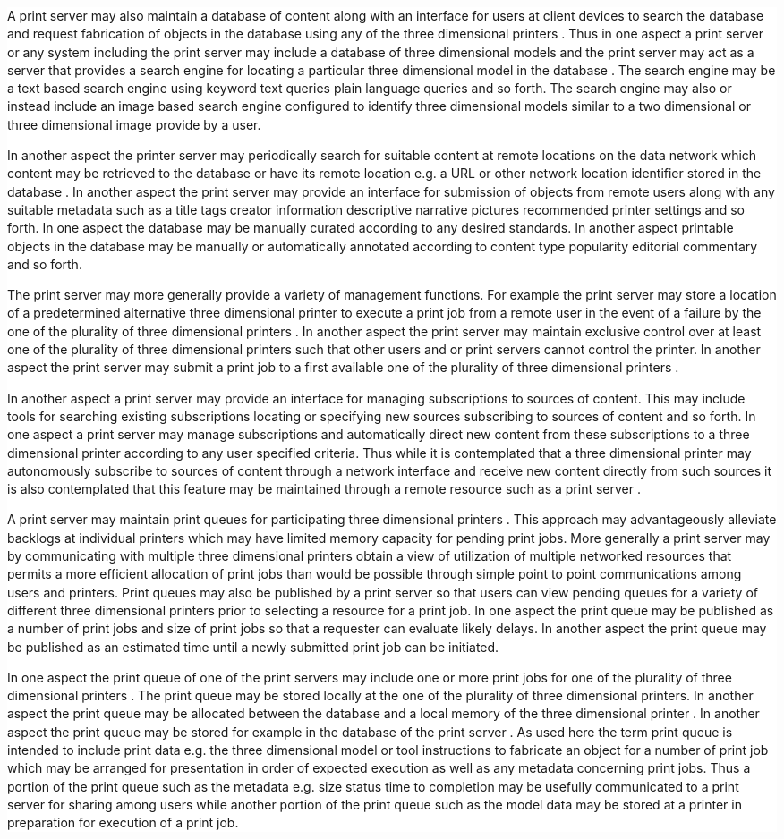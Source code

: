 A print server may also maintain a database of content along with an interface for users at client devices to search the database and request fabrication of objects in the database using any of the three dimensional printers . Thus in one aspect a print server or any system including the print server may include a database of three dimensional models and the print server may act as a server that provides a search engine for locating a particular three dimensional model in the database . The search engine may be a text based search engine using keyword text queries plain language queries and so forth. The search engine may also or instead include an image based search engine configured to identify three dimensional models similar to a two dimensional or three dimensional image provide by a user.

In another aspect the printer server may periodically search for suitable content at remote locations on the data network which content may be retrieved to the database or have its remote location e.g. a URL or other network location identifier stored in the database . In another aspect the print server may provide an interface for submission of objects from remote users along with any suitable metadata such as a title tags creator information descriptive narrative pictures recommended printer settings and so forth. In one aspect the database may be manually curated according to any desired standards. In another aspect printable objects in the database may be manually or automatically annotated according to content type popularity editorial commentary and so forth.

The print server may more generally provide a variety of management functions. For example the print server may store a location of a predetermined alternative three dimensional printer to execute a print job from a remote user in the event of a failure by the one of the plurality of three dimensional printers . In another aspect the print server may maintain exclusive control over at least one of the plurality of three dimensional printers such that other users and or print servers cannot control the printer. In another aspect the print server may submit a print job to a first available one of the plurality of three dimensional printers .

In another aspect a print server may provide an interface for managing subscriptions to sources of content. This may include tools for searching existing subscriptions locating or specifying new sources subscribing to sources of content and so forth. In one aspect a print server may manage subscriptions and automatically direct new content from these subscriptions to a three dimensional printer according to any user specified criteria. Thus while it is contemplated that a three dimensional printer may autonomously subscribe to sources of content through a network interface and receive new content directly from such sources it is also contemplated that this feature may be maintained through a remote resource such as a print server .

A print server may maintain print queues for participating three dimensional printers . This approach may advantageously alleviate backlogs at individual printers which may have limited memory capacity for pending print jobs. More generally a print server may by communicating with multiple three dimensional printers obtain a view of utilization of multiple networked resources that permits a more efficient allocation of print jobs than would be possible through simple point to point communications among users and printers. Print queues may also be published by a print server so that users can view pending queues for a variety of different three dimensional printers prior to selecting a resource for a print job. In one aspect the print queue may be published as a number of print jobs and size of print jobs so that a requester can evaluate likely delays. In another aspect the print queue may be published as an estimated time until a newly submitted print job can be initiated.

In one aspect the print queue of one of the print servers may include one or more print jobs for one of the plurality of three dimensional printers . The print queue may be stored locally at the one of the plurality of three dimensional printers. In another aspect the print queue may be allocated between the database and a local memory of the three dimensional printer . In another aspect the print queue may be stored for example in the database of the print server . As used here the term print queue is intended to include print data e.g. the three dimensional model or tool instructions to fabricate an object for a number of print job which may be arranged for presentation in order of expected execution as well as any metadata concerning print jobs. Thus a portion of the print queue such as the metadata e.g. size status time to completion may be usefully communicated to a print server for sharing among users while another portion of the print queue such as the model data may be stored at a printer in preparation for execution of a print job.
